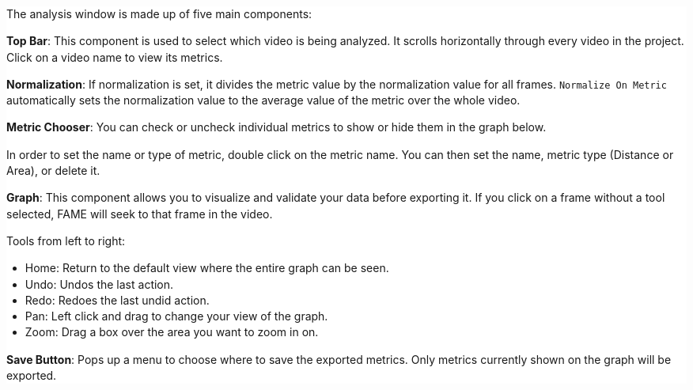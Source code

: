 The analysis window is made up of five main components:

**Top Bar**: This component is used to select which video is being analyzed. It scrolls horizontally through every video in the project. Click on a video name to view its metrics.

**Normalization**: If normalization is set, it divides the metric value by the normalization value for all frames. `Normalize On Metric` automatically sets the normalization value to the average value of the metric over the whole video.

**Metric Chooser**: You can check or uncheck individual metrics to show or hide them in the graph below. 

In order to set the name or type of metric, double click on the metric name. You can then set the name, metric type (Distance or Area), or delete it.

**Graph**: This component allows you to visualize and validate your data before exporting it. If you click on a frame without a tool selected, FAME will seek to that frame in the video.

Tools from left to right:
* Home: Return to the default view where the entire graph can be seen.
* Undo: Undos the last action.
* Redo: Redoes the last undid action.
* Pan: Left click and drag to change your view of the graph.
* Zoom: Drag a box over the area you want to zoom in on.

**Save Button**: Pops up a menu to choose where to save the exported metrics. Only metrics currently shown on the graph will be exported.